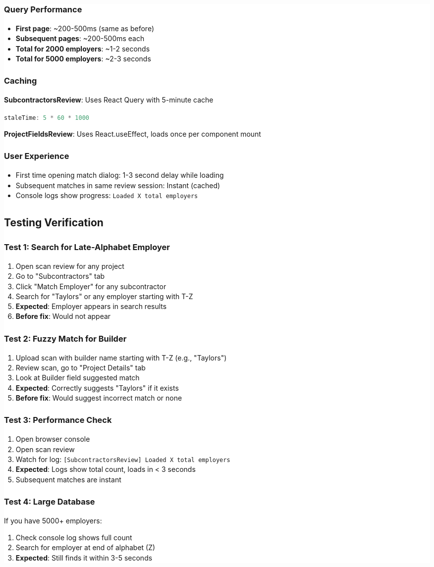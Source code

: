### Query Performance
- **First page**: ~200-500ms (same as before)
- **Subsequent pages**: ~200-500ms each
- **Total for 2000 employers**: ~1-2 seconds
- **Total for 5000 employers**: ~2-3 seconds

### Caching
**SubcontractorsReview**: Uses React Query with 5-minute cache
```typescript
staleTime: 5 * 60 * 1000
```

**ProjectFieldsReview**: Uses React.useEffect, loads once per component mount

### User Experience
- First time opening match dialog: 1-3 second delay while loading
- Subsequent matches in same review session: Instant (cached)
- Console logs show progress: `Loaded X total employers`

## Testing Verification

### Test 1: Search for Late-Alphabet Employer
1. Open scan review for any project
2. Go to "Subcontractors" tab
3. Click "Match Employer" for any subcontractor
4. Search for "Taylors" or any employer starting with T-Z
5. **Expected**: Employer appears in search results
6. **Before fix**: Would not appear

### Test 2: Fuzzy Match for Builder
1. Upload scan with builder name starting with T-Z (e.g., "Taylors")
2. Review scan, go to "Project Details" tab
3. Look at Builder field suggested match
4. **Expected**: Correctly suggests "Taylors" if it exists
5. **Before fix**: Would suggest incorrect match or none

### Test 3: Performance Check
1. Open browser console
2. Open scan review
3. Watch for log: `[SubcontractorsReview] Loaded X total employers`
4. **Expected**: Logs show total count, loads in < 3 seconds
5. Subsequent matches are instant

### Test 4: Large Database
If you have 5000+ employers:
1. Check console log shows full count
2. Search for employer at end of alphabet (Z)
3. **Expected**: Still finds it within 3-5 seconds
